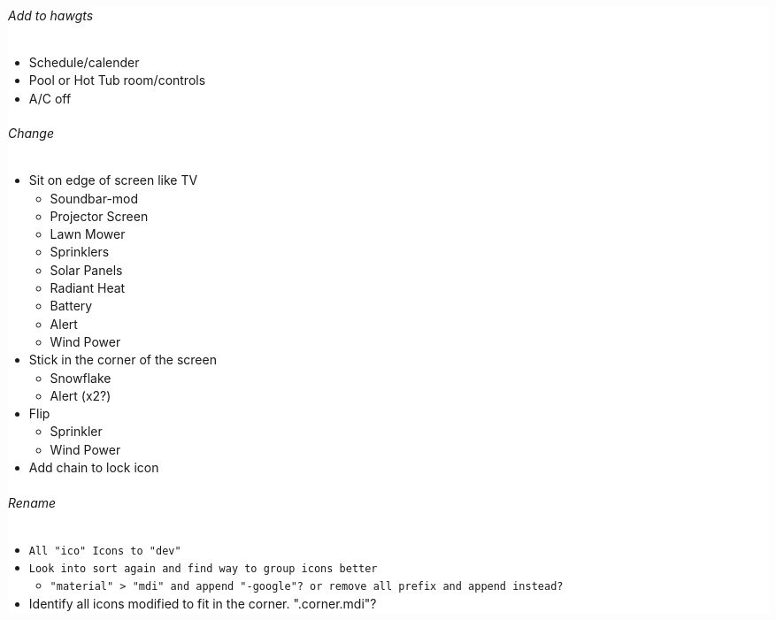 ###### Add to hawgts
- Schedule/calender
- Pool or Hot Tub room/controls
- A/C off

###### Change
- Sit on edge of screen like TV
    - Soundbar-mod
    - Projector Screen 
    - Lawn Mower
    - Sprinklers
    - Solar Panels
    - Radiant Heat
    - Battery
    - Alert
    - Wind Power
- Stick in the corner of the screen
    - Snowflake
    - Alert (x2?)
- Flip
    - Sprinkler
    - Wind Power
- Add chain to lock icon

###### Rename
- `All "ico" Icons to "dev"`
- `Look into sort again and find way to group icons better`
    - `"material" > "mdi" and append "-google"? or remove all prefix and append instead?`
- Identify all icons modified to fit in the corner. ".corner.mdi"?
